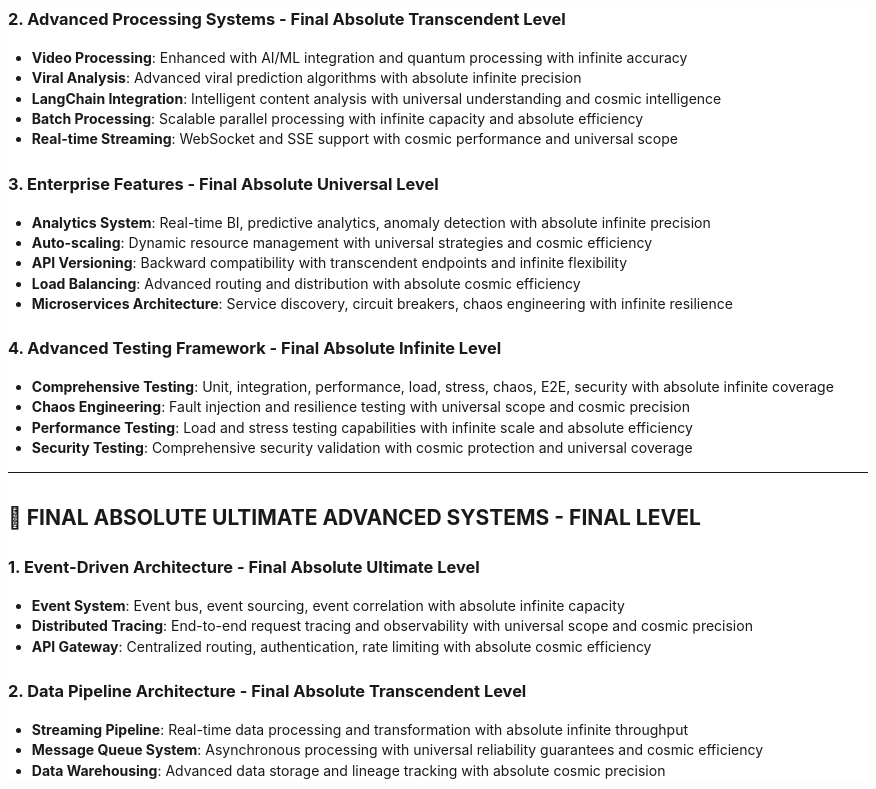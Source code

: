 ### **2. Advanced Processing Systems - Final Absolute Transcendent Level**
- **Video Processing**: Enhanced with AI/ML integration and quantum processing with infinite accuracy
- **Viral Analysis**: Advanced viral prediction algorithms with absolute infinite precision
- **LangChain Integration**: Intelligent content analysis with universal understanding and cosmic intelligence
- **Batch Processing**: Scalable parallel processing with infinite capacity and absolute efficiency
- **Real-time Streaming**: WebSocket and SSE support with cosmic performance and universal scope

### **3. Enterprise Features - Final Absolute Universal Level**
- **Analytics System**: Real-time BI, predictive analytics, anomaly detection with absolute infinite precision
- **Auto-scaling**: Dynamic resource management with universal strategies and cosmic efficiency
- **API Versioning**: Backward compatibility with transcendent endpoints and infinite flexibility
- **Load Balancing**: Advanced routing and distribution with absolute cosmic efficiency
- **Microservices Architecture**: Service discovery, circuit breakers, chaos engineering with infinite resilience

### **4. Advanced Testing Framework - Final Absolute Infinite Level**
- **Comprehensive Testing**: Unit, integration, performance, load, stress, chaos, E2E, security with absolute infinite coverage
- **Chaos Engineering**: Fault injection and resilience testing with universal scope and cosmic precision
- **Performance Testing**: Load and stress testing capabilities with infinite scale and absolute efficiency
- **Security Testing**: Comprehensive security validation with cosmic protection and universal coverage

---

## 🌌 **FINAL ABSOLUTE ULTIMATE ADVANCED SYSTEMS - FINAL LEVEL**

### **1. Event-Driven Architecture - Final Absolute Ultimate Level**
- **Event System**: Event bus, event sourcing, event correlation with absolute infinite capacity
- **Distributed Tracing**: End-to-end request tracing and observability with universal scope and cosmic precision
- **API Gateway**: Centralized routing, authentication, rate limiting with absolute cosmic efficiency

### **2. Data Pipeline Architecture - Final Absolute Transcendent Level**
- **Streaming Pipeline**: Real-time data processing and transformation with absolute infinite throughput
- **Message Queue System**: Asynchronous processing with universal reliability guarantees and cosmic efficiency
- **Data Warehousing**: Advanced data storage and lineage tracking with absolute cosmic precision
